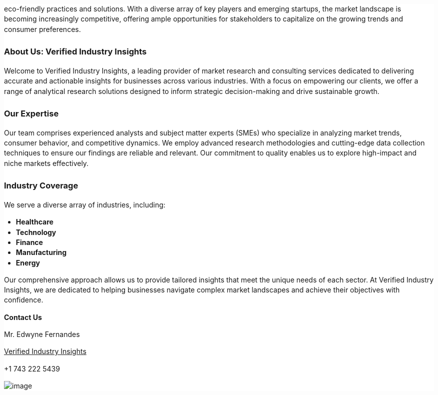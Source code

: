 eco-friendly practices and solutions. With a diverse array of key players and emerging startups, the market landscape is becoming increasingly competitive, offering ample opportunities for stakeholders to capitalize on the growing trends and consumer preferences.</p><h3>About Us: Verified Industry Insights</h3><p>Welcome to Verified Industry Insights, a leading provider of market research and consulting services dedicated to delivering accurate and actionable insights for businesses across various industries. With a focus on empowering our clients, we offer a range of analytical research solutions designed to inform strategic decision-making and drive sustainable growth.</p><h3>Our Expertise</h3><p>Our team comprises experienced analysts and subject matter experts (SMEs) who specialize in analyzing market trends, consumer behavior, and competitive dynamics. We employ advanced research methodologies and cutting-edge data collection techniques to ensure our findings are reliable and relevant. Our commitment to quality enables us to explore high-impact and niche markets effectively.</p><h3>Industry Coverage</h3><p>We serve a diverse array of industries, including:</p><ul><li><strong>Healthcare</strong></li><li><strong>Technology</strong></li><li><strong>Finance</strong></li><li><strong>Manufacturing</strong></li><li><strong>Energy</strong></li></ul><p>Our comprehensive approach allows us to provide tailored insights that meet the unique needs of each sector. At Verified Industry Insights, we are dedicated to helping businesses navigate complex market landscapes and achieve their objectives with confidence.</p><p><strong>Contact Us</strong></p><p>Mr. Edwyne Fernandes</p><p><a href="https://www.verifiedindustryinsights.com/">Verified Industry Insights</a></p><p>+1 743 222 5439</p>
![image](https://github.com/user-attachments/assets/9ac4d22c-5cf1-4e72-974c-e7500583fe35)
